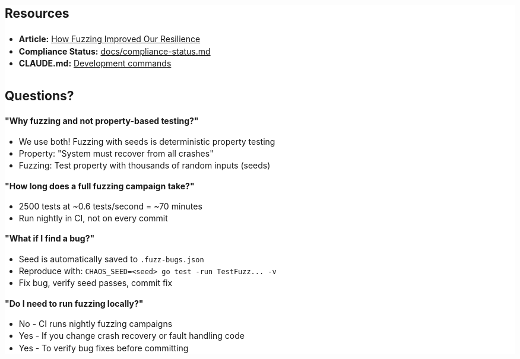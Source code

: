 ## Resources

- **Article:** [How Fuzzing Improved Our Resilience](../fuzzing-improved-resilience.md)
- **Compliance Status:** [docs/compliance-status.md](../compliance-status.md)
- **CLAUDE.md:** [Development commands](../../CLAUDE.md#development-commands)

## Questions?

**"Why fuzzing and not property-based testing?"**
- We use both! Fuzzing with seeds is deterministic property testing
- Property: "System must recover from all crashes"
- Fuzzing: Test property with thousands of random inputs (seeds)

**"How long does a full fuzzing campaign take?"**
- 2500 tests at ~0.6 tests/second = ~70 minutes
- Run nightly in CI, not on every commit

**"What if I find a bug?"**
- Seed is automatically saved to `.fuzz-bugs.json`
- Reproduce with: `CHAOS_SEED=<seed> go test -run TestFuzz... -v`
- Fix bug, verify seed passes, commit fix

**"Do I need to run fuzzing locally?"**
- No - CI runs nightly fuzzing campaigns
- Yes - If you change crash recovery or fault handling code
- Yes - To verify bug fixes before committing
